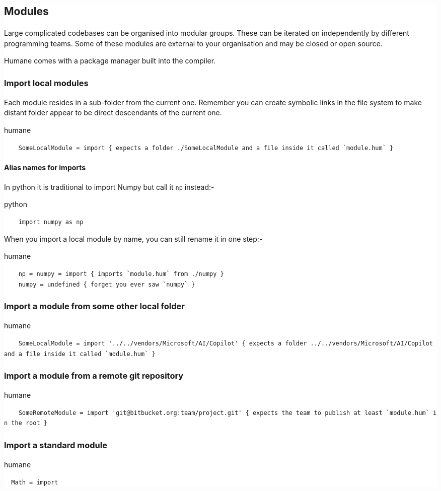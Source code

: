 ## Modules

Large complicated codebases can be organised into modular groups. These can be iterated on independently by different programming teams. Some of these modules are external to your organisation and may be closed or open source.

Humane comes with a package manager built into the compiler.

### Import local modules

Each module resides in a sub-folder from the current one. Remember you can create symbolic links in the file system to make distant folder appear to be direct descendants of the current one.

humane
```
    SomeLocalModule = import { expects a folder ./SomeLocalModule and a file inside it called `module.hum` }
```

#### Alias names for imports

In python it is traditional to import Numpy but call it `np` instead:-

python
```
    import numpy as np
```

When you import a local module by name, you can still rename it in one step:-

humane
```
    np = numpy = import { imports `module.hum` from ./numpy }
    numpy = undefined { forget you ever saw `numpy` }
```

### Import a module from some other local folder

humane
```
    SomeLocalModule = import '../../vendors/Microsoft/AI/Copilot' { expects a folder ../../vendors/Microsoft/AI/Copilot and a file inside it called `module.hum` }
```

### Import a module from a remote git repository

humane
```
    SomeRemoteModule = import 'git@bitbucket.org:team/project.git' { expects the team to publish at least `module.hum` in the root }
```

### Import a standard module

humane
```
  Math = import
```
